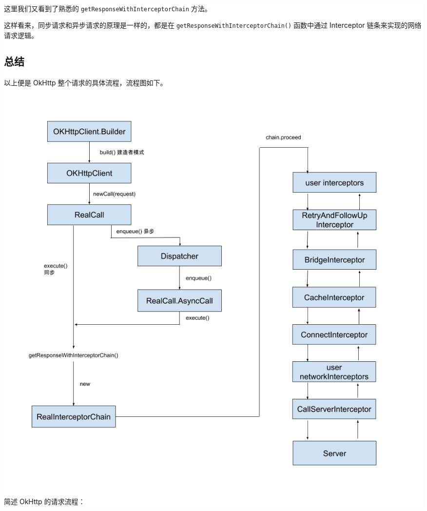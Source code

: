 这里我们又看到了熟悉的 `getResponseWithInterceptorChain` 方法。

这样看来，同步请求和异步请求的原理是一样的，都是在 `getResponseWithInterceptorChain()` 函数中通过 Interceptor 链条来实现的网络请求逻辑。

## 总结

以上便是 OkHttp 整个请求的具体流程，流程图如下。

![okhttp](ok-analysis-1/ok.jpg)

简述 OkHttp 的请求流程：
